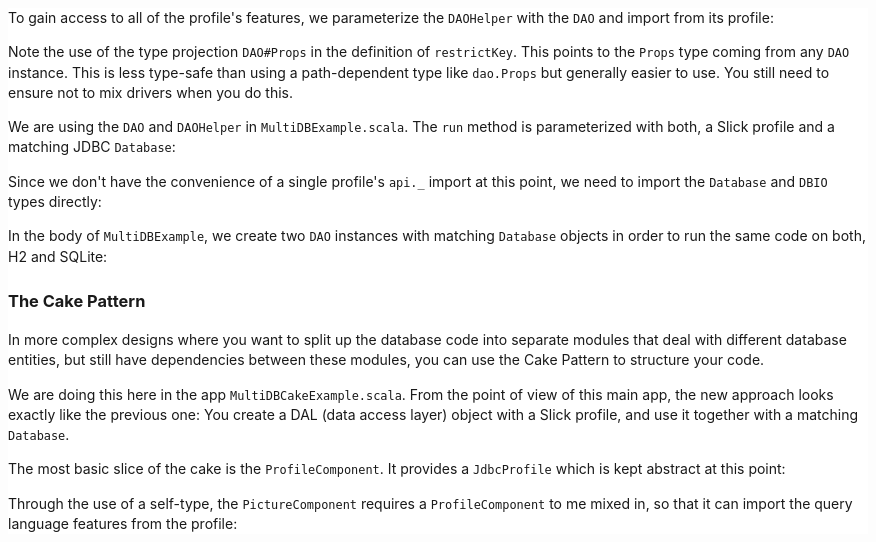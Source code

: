 To gain access to all of the profile's features, we parameterize the `DAOHelper` with the `DAO` and import from its
profile:

```scala src=../../samples/slick-multidb/src/main/scala/basic/DAOHelper.scala#daohelper
```

Note the use of the type projection `DAO#Props` in the definition of `restrictKey`. This points to the `Props` type
coming from any `DAO` instance. This is less type-safe than using a path-dependent type like `dao.Props` but
generally easier to use. You still need to ensure not to mix drivers when you do this.

We are using the `DAO` and `DAOHelper` in `MultiDBExample.scala`. The `run` method is parameterized with both,
a Slick profile and a matching JDBC `Database`:

```scala src=../../samples/slick-multidb/src/main/scala/basic/MultiDBExample.scala#run
```

Since we don't have the convenience of a single profile's `api._` import at this point, we need to import the
`Database` and `DBIO` types directly:

```scala src=../../samples/slick-multidb/src/main/scala/basic/MultiDBExample.scala#imports
```

In the body of `MultiDBExample`, we create two `DAO` instances with matching `Database` objects in order to run the
same code on both, H2 and SQLite:

```scala src=../../samples/slick-multidb/src/main/scala/basic/MultiDBExample.scala#create
```

### The Cake Pattern

In more complex designs where you want to split up the database code into separate modules that deal with different
database entities, but still have dependencies between these modules, you can use the Cake Pattern to structure your
code.

We are doing this here in the app `MultiDBCakeExample.scala`. From the point of view of this main app, the new
approach looks exactly like the previous one: You create a DAL (data access layer) object with a Slick profile, and
use it together with a matching `Database`.

The most basic slice of the cake is the `ProfileComponent`. It provides a `JdbcProfile` which is kept abstract at
this point:

```scala src=../../samples/slick-multidb/src/main/scala/cake/ProfileComponent.scala
```

Through the use of a self-type, the `PictureComponent` requires a `ProfileComponent` to me mixed in, so that it can
import the query language features from the profile:
